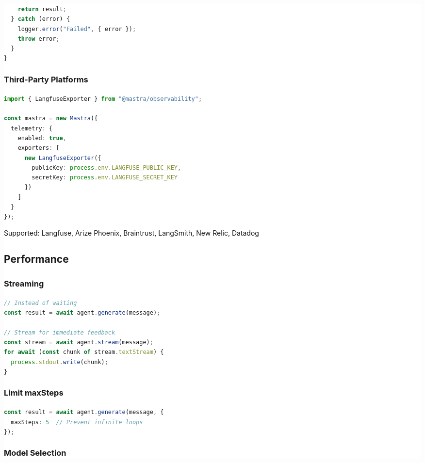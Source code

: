 ```typescript
    return result;
  } catch (error) {
    logger.error("Failed", { error });
    throw error;
  }
}
```

### Third-Party Platforms

```typescript
import { LangfuseExporter } from "@mastra/observability";

const mastra = new Mastra({
  telemetry: {
    enabled: true,
    exporters: [
      new LangfuseExporter({
        publicKey: process.env.LANGFUSE_PUBLIC_KEY,
        secretKey: process.env.LANGFUSE_SECRET_KEY
      })
    ]
  }
});
```

Supported: Langfuse, Arize Phoenix, Braintrust, LangSmith, New Relic, Datadog

## Performance

### Streaming

```typescript
// Instead of waiting
const result = await agent.generate(message);

// Stream for immediate feedback
const stream = await agent.stream(message);
for await (const chunk of stream.textStream) {
  process.stdout.write(chunk);
}
```

### Limit maxSteps

```typescript
const result = await agent.generate(message, {
  maxSteps: 5  // Prevent infinite loops
});
```

### Model Selection

